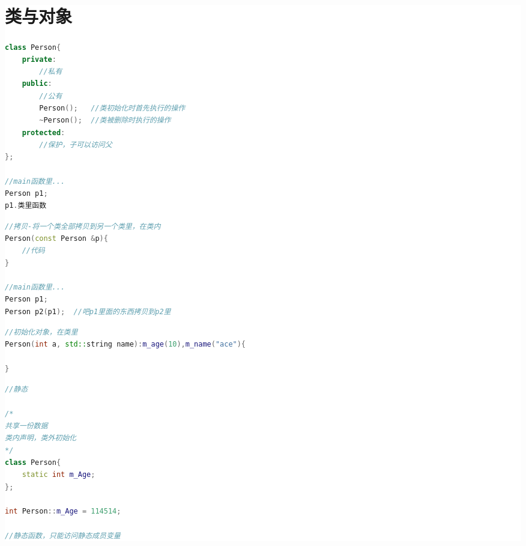 





# 类与对象

```cpp
class Person{
    private:
    	//私有
    public:
    	//公有
    	Person();	//类初始化时首先执行的操作
    	~Person();	//类被删除时执行的操作
    protected:
    	//保护，子可以访问父
};

//main函数里...
Person p1;
p1.类里函数
```

```cpp
//拷贝-将一个类全部拷贝到另一个类里，在类内
Person(const Person &p){
    //代码
}

//main函数里...
Person p1;
Person p2(p1);	//吧p1里面的东西拷贝到p2里
```

```cpp
//初始化对象，在类里
Person(int a, std::string name):m_age(10),m_name("ace"){
    
}
```

```cpp
//静态

/*
共享一份数据
类内声明，类外初始化
*/
class Person{
    static int m_Age;
};

int Person::m_Age = 114514;

//静态函数，只能访问静态成员变量
```
